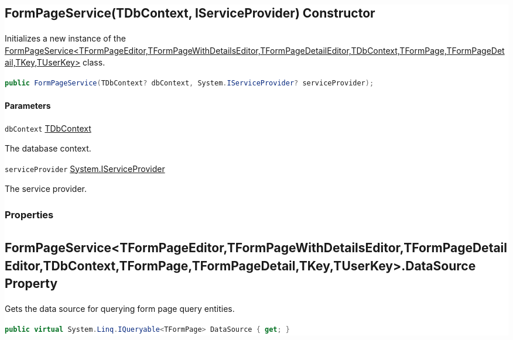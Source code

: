 <a name='CloudyWing.FormModule.Domain.FormPageModel.FormPageService_TFormPageEditor,TFormPageWithDetailsEditor,TFormPageDetailEditor,TDbContext,TFormPage,TFormPageDetail,TKey,TUserKey_.FormPageService(TDbContext,System.IServiceProvider)'></a>

## FormPageService(TDbContext, IServiceProvider) Constructor

Initializes a new instance of the [FormPageService&lt;TFormPageEditor,TFormPageWithDetailsEditor,TFormPageDetailEditor,TDbContext,TFormPage,TFormPageDetail,TKey,TUserKey&gt;](CloudyWing.FormModule.Domain.FormPageModel.md#CloudyWing.FormModule.Domain.FormPageModel.FormPageService_TFormPageEditor,TFormPageWithDetailsEditor,TFormPageDetailEditor,TDbContext,TFormPage,TFormPageDetail,TKey,TUserKey_ 'CloudyWing.FormModule.Domain.FormPageModel.FormPageService<TFormPageEditor,TFormPageWithDetailsEditor,TFormPageDetailEditor,TDbContext,TFormPage,TFormPageDetail,TKey,TUserKey>') class.

```csharp
public FormPageService(TDbContext? dbContext, System.IServiceProvider? serviceProvider);
```
#### Parameters

<a name='CloudyWing.FormModule.Domain.FormPageModel.FormPageService_TFormPageEditor,TFormPageWithDetailsEditor,TFormPageDetailEditor,TDbContext,TFormPage,TFormPageDetail,TKey,TUserKey_.FormPageService(TDbContext,System.IServiceProvider).dbContext'></a>

`dbContext` [TDbContext](CloudyWing.FormModule.Domain.FormPageModel.md#CloudyWing.FormModule.Domain.FormPageModel.FormPageService_TFormPageEditor,TFormPageWithDetailsEditor,TFormPageDetailEditor,TDbContext,TFormPage,TFormPageDetail,TKey,TUserKey_.TDbContext 'CloudyWing.FormModule.Domain.FormPageModel.FormPageService<TFormPageEditor,TFormPageWithDetailsEditor,TFormPageDetailEditor,TDbContext,TFormPage,TFormPageDetail,TKey,TUserKey>.TDbContext')

The database context.

<a name='CloudyWing.FormModule.Domain.FormPageModel.FormPageService_TFormPageEditor,TFormPageWithDetailsEditor,TFormPageDetailEditor,TDbContext,TFormPage,TFormPageDetail,TKey,TUserKey_.FormPageService(TDbContext,System.IServiceProvider).serviceProvider'></a>

`serviceProvider` [System.IServiceProvider](https://docs.microsoft.com/en-us/dotnet/api/System.IServiceProvider 'System.IServiceProvider')

The service provider.
### Properties

<a name='CloudyWing.FormModule.Domain.FormPageModel.FormPageService_TFormPageEditor,TFormPageWithDetailsEditor,TFormPageDetailEditor,TDbContext,TFormPage,TFormPageDetail,TKey,TUserKey_.DataSource'></a>

## FormPageService<TFormPageEditor,TFormPageWithDetailsEditor,TFormPageDetailEditor,TDbContext,TFormPage,TFormPageDetail,TKey,TUserKey>.DataSource Property

Gets the data source for querying form page query entities.

```csharp
public virtual System.Linq.IQueryable<TFormPage> DataSource { get; }
```
